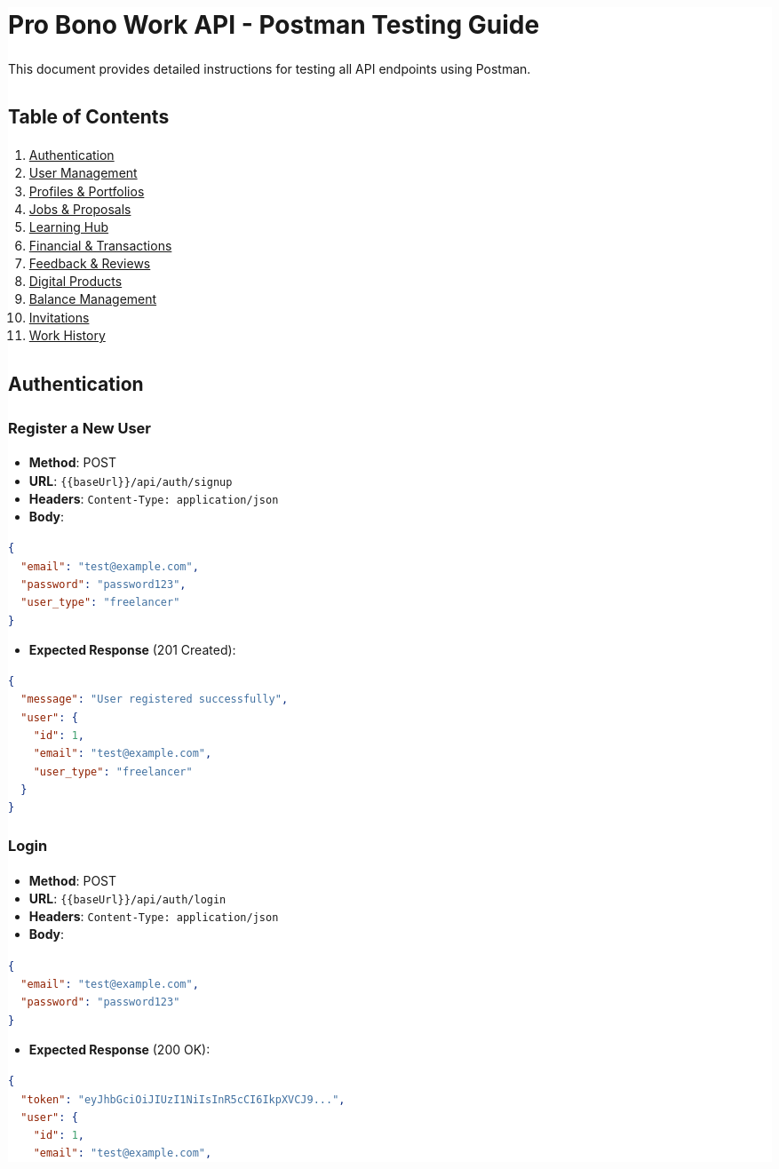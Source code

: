 # Pro Bono Work API - Postman Testing Guide

This document provides detailed instructions for testing all API endpoints using Postman.

## Table of Contents
1. [Authentication](#authentication)
2. [User Management](#user-management)
3. [Profiles & Portfolios](#profiles--portfolios)
4. [Jobs & Proposals](#jobs--proposals)
5. [Learning Hub](#learning-hub)
6. [Financial & Transactions](#financial--transactions)
7. [Feedback & Reviews](#feedback--reviews)
8. [Digital Products](#digital-products)
9. [Balance Management](#balance-management)
10. [Invitations](#invitations)
11. [Work History](#work-history)

## Authentication

### Register a New User

- **Method**: POST
- **URL**: `{{baseUrl}}/api/auth/signup`
- **Headers**: `Content-Type: application/json`
- **Body**:
```json
{
  "email": "test@example.com",
  "password": "password123",
  "user_type": "freelancer"
}
```
- **Expected Response** (201 Created):
```json
{
  "message": "User registered successfully",
  "user": {
    "id": 1,
    "email": "test@example.com",
    "user_type": "freelancer"
  }
}
```

### Login

- **Method**: POST
- **URL**: `{{baseUrl}}/api/auth/login`
- **Headers**: `Content-Type: application/json`
- **Body**:
```json
{
  "email": "test@example.com",
  "password": "password123"
}
```
- **Expected Response** (200 OK):
```json
{
  "token": "eyJhbGciOiJIUzI1NiIsInR5cCI6IkpXVCJ9...",
  "user": {
    "id": 1,
    "email": "test@example.com",
```